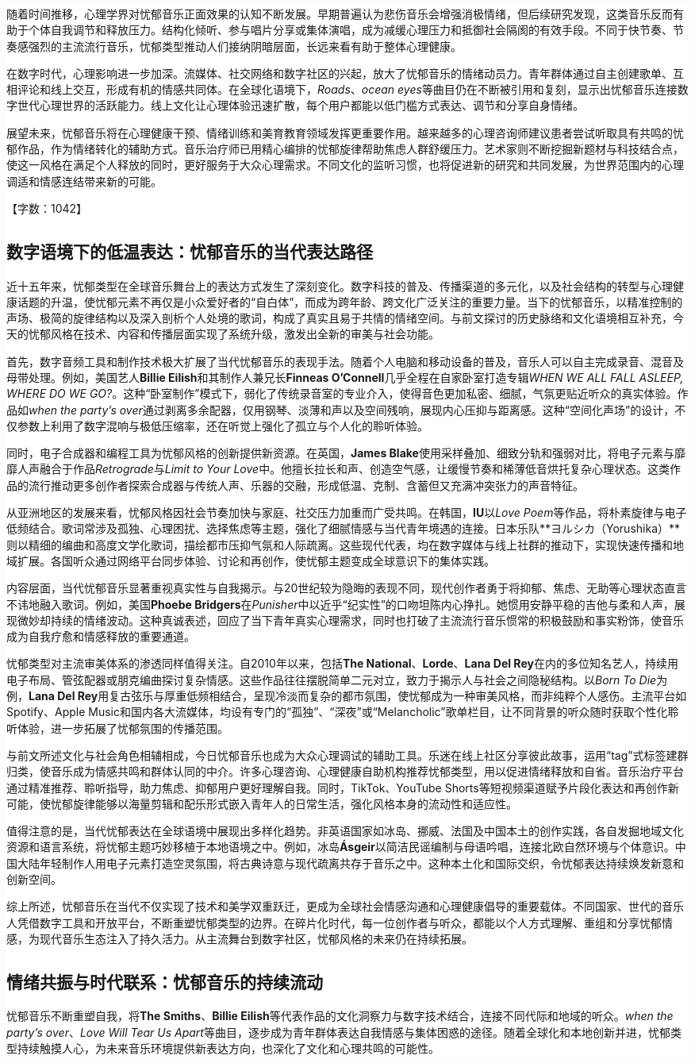 随着时间推移，心理学界对忧郁音乐正面效果的认知不断发展。早期普遍认为悲伤音乐会增强消极情绪，但后续研究发现，这类音乐反而有助于个体自我调节和释放压力。结构化倾听、参与唱片分享或集体演唱，成为减缓心理压力和抵御社会隔阂的有效手段。不同于快节奏、节奏感强烈的主流流行音乐，忧郁类型推动人们接纳阴暗层面，长远来看有助于整体心理健康。

在数字时代，心理影响进一步加深。流媒体、社交网络和数字社区的兴起，放大了忧郁音乐的情绪动员力。青年群体通过自主创建歌单、互相评论和线上交互，形成有机的情感共同体。在全球化语境下，_Roads_、*ocean
eyes*等曲目仍在不断被引用和复刻，显示出忧郁音乐连接数字世代心理世界的活跃能力。线上文化让心理体验迅速扩散，每个用户都能以低门槛方式表达、调节和分享自身情绪。

展望未来，忧郁音乐将在心理健康干预、情绪训练和美育教育领域发挥更重要作用。越来越多的心理咨询师建议患者尝试听取具有共鸣的忧郁作品，作为情绪转化的辅助方式。音乐治疗师已用精心编排的忧郁旋律帮助焦虑人群舒缓压力。艺术家则不断挖掘新题材与科技结合点，使这一风格在满足个人释放的同时，更好服务于大众心理需求。不同文化的监听习惯，也将促进新的研究和共同发展，为世界范围内的心理调适和情感连结带来新的可能。

【字数：1042】

## 数字语境下的低温表达：忧郁音乐的当代表达路径

近十五年来，忧郁类型在全球音乐舞台上的表达方式发生了深刻变化。数字科技的普及、传播渠道的多元化，以及社会结构的转型与心理健康话题的升温，使忧郁元素不再仅是小众爱好者的“自白体”，而成为跨年龄、跨文化广泛关注的重要力量。当下的忧郁音乐，以精准控制的声场、极简的旋律结构以及深入剖析个人处境的歌词，构成了真实且易于共情的情绪空间。与前文探讨的历史脉络和文化语境相互补充，今天的忧郁风格在技术、内容和传播层面实现了系统升级，激发出全新的审美与社会功能。

首先，数字音频工具和制作技术极大扩展了当代忧郁音乐的表现手法。随着个人电脑和移动设备的普及，音乐人可以自主完成录音、混音及母带处理。例如，美国艺人**Billie
Eilish**和其制作人兼兄长**Finneas O’Connell**几乎全程在自家卧室打造专辑*WHEN WE ALL FALL ASLEEP,
WHERE DO WE
GO?*。这种“卧室制作”模式下，弱化了传统录音室的专业介入，使得音色更加私密、细腻，气氛更贴近听众的真实体验。作品如*when
the party’s
over*通过剥离多余配器，仅用钢琴、淡薄和声以及空间残响，展现内心压抑与距离感。这种“空间化声场”的设计，不仅参数上利用了数字混响与极低压缩率，还在听觉上强化了孤立与个人化的聆听体验。

同时，电子合成器和编程工具为忧郁风格的创新提供新资源。在英国，**James
Blake**使用采样叠加、细致分轨和强弱对比，将电子元素与靡靡人声融合于作品*Retrograde*与*Limit to Your
Love*中。他擅长拉长和声、创造空气感，让缓慢节奏和稀薄低音烘托复杂心理状态。这类作品的流行推动更多创作者探索合成器与传统人声、乐器的交融，形成低温、克制、含蓄但又充满冲突张力的声音特征。

从亚洲地区的发展来看，忧郁风格因社会节奏加快与家庭、社交压力加重而广受共鸣。在韩国，**IU**以*Love
Poem*等作品，将朴素旋律与电子低频结合。歌词常涉及孤独、心理困扰、选择焦虑等主题，强化了细腻情感与当代青年境遇的连接。日本乐队**ヨルシカ（Yorushika）**则以精细的编曲和高度文学化歌词，描绘都市压抑气氛和人际疏离。这些现代代表，均在数字媒体与线上社群的推动下，实现快速传播和地域扩展。各国听众通过网络平台同步体验、讨论和再创作，使忧郁主题变成全球意识下的集体实践。

内容层面，当代忧郁音乐显著重视真实性与自我揭示。与20世纪较为隐晦的表现不同，现代创作者勇于将抑郁、焦虑、无助等心理状态直言不讳地融入歌词。例如，美国**Phoebe
Bridgers**在*Punisher*中以近乎“纪实性”的口吻坦陈内心挣扎。她惯用安静平稳的吉他与柔和人声，展现微妙却持续的情绪波动。这种真诚表述，回应了当下青年真实心理需求，同时也打破了主流流行音乐惯常的积极鼓励和事实粉饰，使音乐成为自我疗愈和情感释放的重要通道。

忧郁类型对主流审美体系的渗透同样值得关注。自2010年以来，包括**The National**、**Lorde**、**Lana Del
Rey**在内的多位知名艺人，持续用电子布局、管弦配器或朋克编曲探讨复杂情感。这些作品往往摆脱简单二元对立，致力于揭示人与社会之间隐秘结构。以*Born
To Die*为例，**Lana Del
Rey**用复古弦乐与厚重低频相结合，呈现冷淡而复杂的都市氛围，使忧郁成为一种审美风格，而非纯粹个人感伤。主流平台如Spotify、Apple
Music和国内各大流媒体，均设有专门的“孤独”、“深夜”或“Melancholic”歌单栏目，让不同背景的听众随时获取个性化聆听体验，进一步拓展了忧郁氛围的传播范围。

与前文所述文化与社会角色相辅相成，今日忧郁音乐也成为大众心理调试的辅助工具。乐迷在线上社区分享彼此故事，运用“tag”式标签建群归类，使音乐成为情感共鸣和群体认同的中介。许多心理咨询、心理健康自助机构推荐忧郁类型，用以促进情绪释放和自省。音乐治疗平台通过精准推荐、聆听指导，助力焦虑、抑郁用户更好理解自我。同时，TikTok、YouTube
Shorts等短视频渠道赋予片段化表达和再创作新可能，使忧郁旋律能够以海量剪辑和配乐形式嵌入青年人的日常生活，强化风格本身的流动性和适应性。

值得注意的是，当代忧郁表达在全球语境中展现出多样化趋势。非英语国家如冰岛、挪威、法国及中国本土的创作实践，各自发掘地域文化资源和语言系统，将忧郁主题巧妙移植于本地语境之中。例如，冰岛**Ásgeir**以简洁民谣编制与母语吟唱，连接北欧自然环境与个体意识。中国大陆年轻制作人用电子元素打造空灵氛围，将古典诗意与现代疏离共存于音乐之中。这种本土化和国际交织，令忧郁表达持续焕发新意和创新空间。

综上所述，忧郁音乐在当代不仅实现了技术和美学双重跃迁，更成为全球社会情感沟通和心理健康倡导的重要载体。不同国家、世代的音乐人凭借数字工具和开放平台，不断重塑忧郁类型的边界。在碎片化时代，每一位创作者与听众，都能以个人方式理解、重组和分享忧郁情感，为现代音乐生态注入了持久活力。从主流舞台到数字社区，忧郁风格的未来仍在持续拓展。

## 情绪共振与时代联系：忧郁音乐的持续流动

忧郁音乐不断重塑自我，将**The Smiths**、**Billie
Eilish**等代表作品的文化洞察力与数字技术结合，连接不同代际和地域的听众。_when the party’s
over_、*Love Will Tear Us
Apart*等曲目，逐步成为青年群体表达自我情感与集体困惑的途径。随着全球化和本地创新并进，忧郁类型持续触摸人心，为未来音乐环境提供新表达方向，也深化了文化和心理共鸣的可能性。
